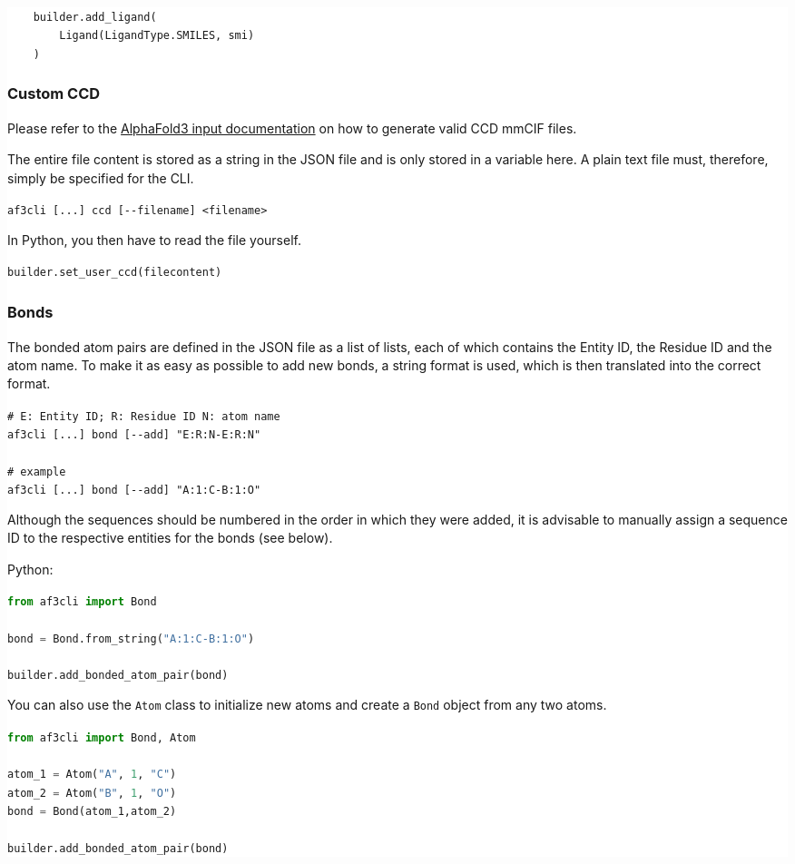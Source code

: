 ```python
    builder.add_ligand(
        Ligand(LigandType.SMILES, smi)
    )
```

### Custom CCD

Please refer to the [AlphaFold3 input documentation](https://github.com/google-deepmind/alphafold3/blob/main/docs/input.md#user-provided-ccd-format) on how to generate valid CCD mmCIF files.

The entire file content is stored as a string in the JSON file and is only stored in a variable here. A plain text file must, therefore, simply be specified for the CLI.

```shell
af3cli [...] ccd [--filename] <filename>
```

In Python, you then have to read the file yourself.

```python
builder.set_user_ccd(filecontent)
```

### Bonds

The bonded atom pairs are defined in the JSON file as a list of lists, each of which contains the Entity ID, the Residue ID and the atom name. To make it as easy as possible to add new bonds, a string format is used, which is then translated into the correct format.

```shell
# E: Entity ID; R: Residue ID N: atom name
af3cli [...] bond [--add] "E:R:N-E:R:N"

# example
af3cli [...] bond [--add] "A:1:C-B:1:O"
```

Although the sequences should be numbered in the order in which they were added, it is advisable to manually assign a sequence ID to the respective entities for the bonds (see below).

Python:

```python
from af3cli import Bond

bond = Bond.from_string("A:1:C-B:1:O")

builder.add_bonded_atom_pair(bond)
```

You can also use the `Atom` class to initialize new atoms and create a `Bond` object from any two atoms.

```python
from af3cli import Bond, Atom

atom_1 = Atom("A", 1, "C")
atom_2 = Atom("B", 1, "O")
bond = Bond(atom_1,atom_2)

builder.add_bonded_atom_pair(bond)
```
